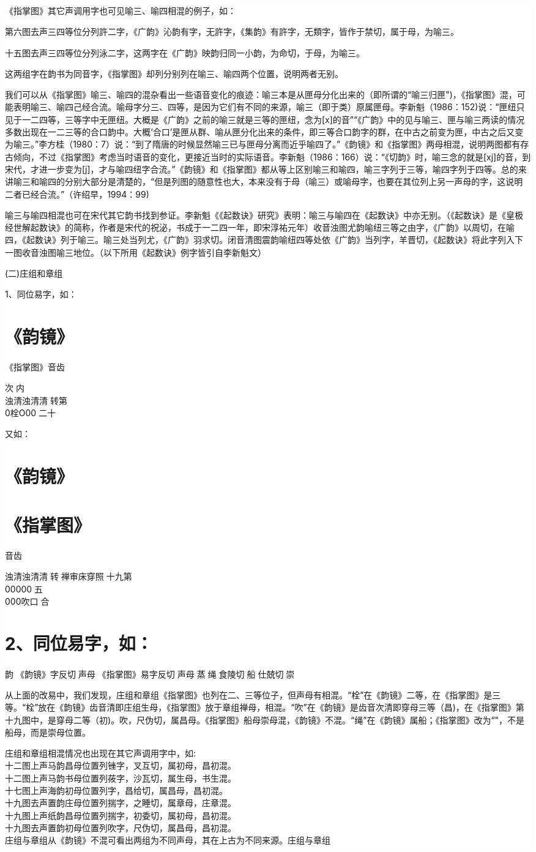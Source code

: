 《指掌图》其它声调用字也可见喻三、喻四相混的例子，如：  

第六图去声三四等位分列許二字，《广韵》沁韵有字，无許字，《集韵》有許字，无類字，皆作于禁切，属于母，为喻三。  

十五图去声三四等位分列泳二字，这两字在《广韵》映韵归同一小韵，为命切，于母，为喻三。  

这两组字在韵书为同音字，《指掌图》却列分别列在喻三、喻四两个位置，说明两者无别。  

我们可以从《指掌图》喻三、喻四的混杂看出一些语音变化的痕迹：喻三本是从匣母分化出来的（即所谓的“喻三归匣")，《指掌图》混，可能表明喻三、喻四己经合流。喻母字分三、四等，是因为它们有不同的来源，喻三（即于类）原属匣母。李新魁（1986：152)说：“匣纽只见于一二四等，三等字中无匣纽。大概是《广韵》之前的喻三就是三等的匣纽，念为[x]的音”“《广韵》中的见与喻三、匣与喻三两读的情况多数出现在一二三等的合口韵中。大概‘合口’是匣从群、喻从匣分化出来的条件，即三等合口韵字的群，在中古之前变为匣，中古之后又变为喻三。”李方桂（1980：7）说：“到了隋唐的时候显然喻三已与匣母分离而近乎喻四了。”《韵镜》和《指掌图》两母相混，说明两图都有存古倾向，不过《指掌图》考虑当时语音的变化，更接近当时的实际语音。李新魁（1986：166）说：“《切韵》时，喻三念的就是[xj]的音，到宋代，才进一步变为[j]，才与喻四纽字合流。”《韵镜》和《指掌图》都从等上区别喻三和喻四，喻三字列于三等，喻四字列于四等。总的来讲喻三和喻四的分别大部分是清楚的，“但是列图的随意性也大，本来没有于母（喻三）或喻母字，也要在其位列上另一声母的字，这说明二者已经合流。”（许绍早，1994：99)  

喻三与喻四相混也可在宋代其它韵书找到参证。李新魁《《起数诀》研究》表明：喻三与喻四在《起数诀》中亦无别。（《起数诀》是《皇极经世解起数诀》的简称，作者是宋代的祝泌，书成于一二四一年，即宋淳祐元年）收音浊图尤韵喻纽三等之由字，《广韵》以周切，在喻四，《起数诀》列于喻三。喻三处当列尤，《广韵》羽求切。闭音清图震韵喻纽四等处依《广韵》当列字，羊晋切，《起数诀》将此字列入下一图收音浊图喻三地位。（以下所用《起数诀》例字皆引自李新魁文）  

(二)庄组和章组  

1、同位易字，如：  

# 《韵镜》  

《指掌图》音齿  

次 内  
浊清浊清清 转第  
0栓O00 二十  

又如：  

# 《韵镜》  

# 《指掌图》  

音齿  

浊清浊清清 转 禅审床穿照 十九第  
00000 五  
000吹口 合  

# 2、同位易字，如：  

韵 《韵镜》字反切 声母 《指掌图》易字反切 声母 蒸 绳 食陵切 船 仕兢切 崇  

从上面的改易中，我们发现，庄组和章组《指掌图》也列在二、三等位子，但声母有相混。“栓”在《韵镜》二等，在《指掌图》是三等。“栓”放在《韵镜》齿音清即庄组生母，《指掌图》放于章组禅母，相混。“吹”在《韵镜》是齿音次清即穿母三等（昌)，在《指掌图》第十九图中，是穿母二等（初)。吹，尺伪切，属昌母。《指掌图》船母崇母混，《韵镜》不混。“绳”在《韵镜》属船；《指掌图》改为“"，不是船母，而是崇母位置。  

庄组和章组相混情况也出现在其它声调用字中，如:  
十二图上声马韵昌母位置列锉字，叉互切，属初母，昌初混。  
十二图上声马韵书母位置列莜字，沙瓦切，属生母，书生混。  
十七图上声海韵初母位置列字，昌给切，属昌母，昌初混。  
十九图去声置韵庄母位置列揣字，之睡切，属章母，庄章混。  
十九图上声纸韵昌母位置列揣字，初委切，属初母，昌初混。  
十九图去声置韵初母位置列吹字，尺伪切，属昌母，昌初混。  
庄组与章组从《韵镜》不混可看出两组为不同声母，其在上古为不同来源。庄组与章组  
